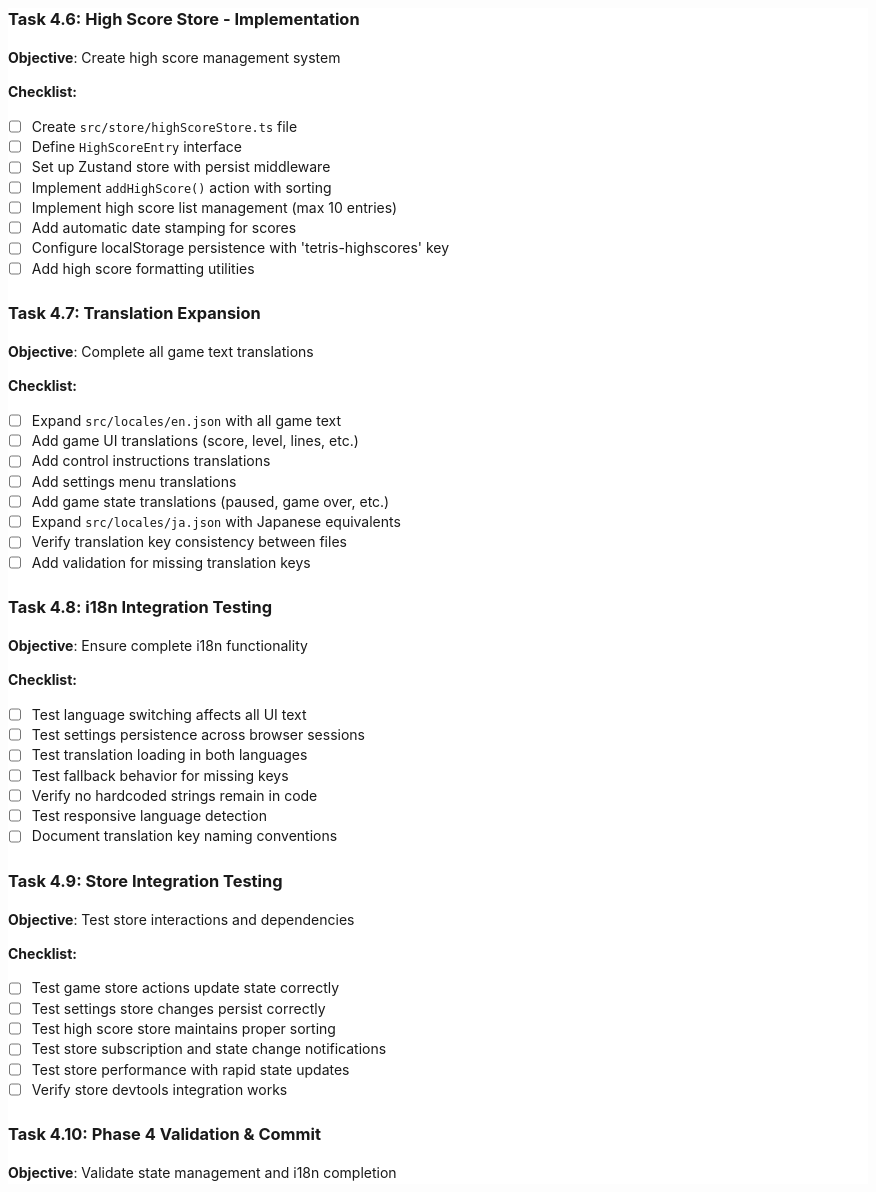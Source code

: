 ### Task 4.6: High Score Store - Implementation
**Objective**: Create high score management system

**Checklist:**
- [ ] Create `src/store/highScoreStore.ts` file
- [ ] Define `HighScoreEntry` interface
- [ ] Set up Zustand store with persist middleware
- [ ] Implement `addHighScore()` action with sorting
- [ ] Implement high score list management (max 10 entries)
- [ ] Add automatic date stamping for scores
- [ ] Configure localStorage persistence with 'tetris-highscores' key
- [ ] Add high score formatting utilities

### Task 4.7: Translation Expansion
**Objective**: Complete all game text translations

**Checklist:**
- [ ] Expand `src/locales/en.json` with all game text
- [ ] Add game UI translations (score, level, lines, etc.)
- [ ] Add control instructions translations
- [ ] Add settings menu translations
- [ ] Add game state translations (paused, game over, etc.)
- [ ] Expand `src/locales/ja.json` with Japanese equivalents
- [ ] Verify translation key consistency between files
- [ ] Add validation for missing translation keys

### Task 4.8: i18n Integration Testing
**Objective**: Ensure complete i18n functionality

**Checklist:**
- [ ] Test language switching affects all UI text
- [ ] Test settings persistence across browser sessions
- [ ] Test translation loading in both languages
- [ ] Test fallback behavior for missing keys
- [ ] Verify no hardcoded strings remain in code
- [ ] Test responsive language detection
- [ ] Document translation key naming conventions

### Task 4.9: Store Integration Testing
**Objective**: Test store interactions and dependencies

**Checklist:**
- [ ] Test game store actions update state correctly
- [ ] Test settings store changes persist correctly
- [ ] Test high score store maintains proper sorting
- [ ] Test store subscription and state change notifications
- [ ] Test store performance with rapid state updates
- [ ] Verify store devtools integration works

### Task 4.10: Phase 4 Validation & Commit
**Objective**: Validate state management and i18n completion

